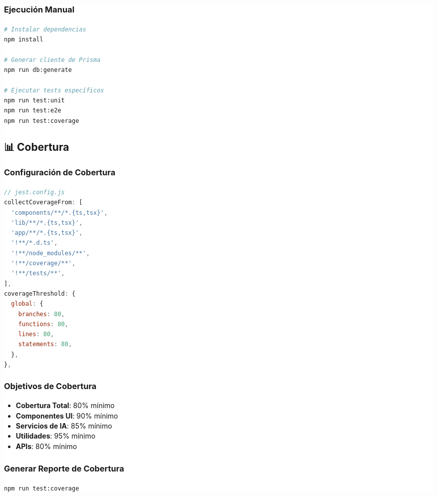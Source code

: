 ### Ejecución Manual

```bash
# Instalar dependencias
npm install

# Generar cliente de Prisma
npm run db:generate

# Ejecutar tests específicos
npm run test:unit
npm run test:e2e
npm run test:coverage
```

## 📊 Cobertura

### Configuración de Cobertura

```javascript
// jest.config.js
collectCoverageFrom: [
  'components/**/*.{ts,tsx}',
  'lib/**/*.{ts,tsx}',
  'app/**/*.{ts,tsx}',
  '!**/*.d.ts',
  '!**/node_modules/**',
  '!**/coverage/**',
  '!**/tests/**',
],
coverageThreshold: {
  global: {
    branches: 80,
    functions: 80,
    lines: 80,
    statements: 80,
  },
},
```

### Objetivos de Cobertura

- **Cobertura Total**: 80% mínimo
- **Componentes UI**: 90% mínimo
- **Servicios de IA**: 85% mínimo
- **Utilidades**: 95% mínimo
- **APIs**: 80% mínimo

### Generar Reporte de Cobertura

```bash
npm run test:coverage
```
